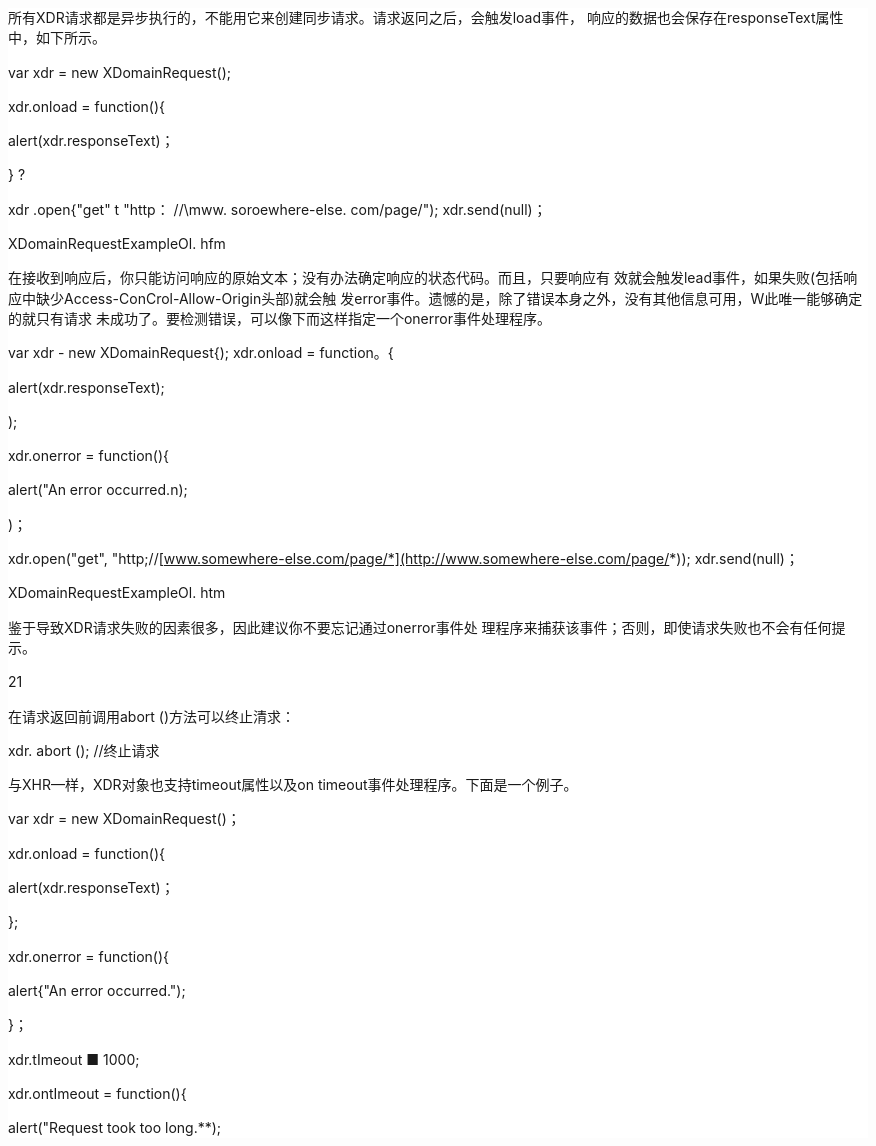 所有XDR请求都是异步执行的，不能用它来创建同步请求。请求返冋之后，会触发load事件， 响应的数据也会保存在responseText属性中，如下所示。

var xdr = new XDomainRequest();

xdr.onload = function(){

alert(xdr.responseText)；

} ?

xdr .open{"get" t "http： //\mww. soroewhere-else. com/page/"); xdr.send(null)；

XDomainRequestExampleOl. hfm

在接收到响应后，你只能访问响应的原始文本；没有办法确定响应的状态代码。而且，只要响应有 效就会触发lead事件，如果失败(包括响应中缺少Access-ConCrol-Allow-Origin头部)就会触 发error事件。遗憾的是，除了错误本身之外，没有其他信息可用，W此唯一能够确定的就只有请求 未成功了。要检测错误，可以像下而这样指定一个onerror事件处理程序。

var xdr - new XDomainRequest{); xdr.onload = function。{

alert(xdr.responseText);

);

xdr.onerror = function(){

alert("An error occurred.n);

)；

xdr.open("get", "http;//[www.somewhere-else.com/page/*](http://www.somewhere-else.com/page/*)); xdr.send(null)；

XDomainRequestExampleOl. htm

鉴于导致XDR请求失败的因素很多，因此建议你不要忘记通过onerror事件处 理程序来捕获该事件；否则，即使请求失败也不会有任何提示。

21

 

在请求返回前调用abort ()方法可以终止清求：

xdr. abort (); //终止请求

与XHR—样，XDR对象也支持timeout属性以及on timeout事件处理程序。下面是一个例子。

var xdr = new XDomainRequest()；

xdr.onload = function(){

alert(xdr.responseText)；

};

xdr.onerror = function(){

alert{"An error occurred.");

}；

xdr.tImeout ■ 1000;

xdr.ontImeout = function(){

alert("Request took too long.**);
